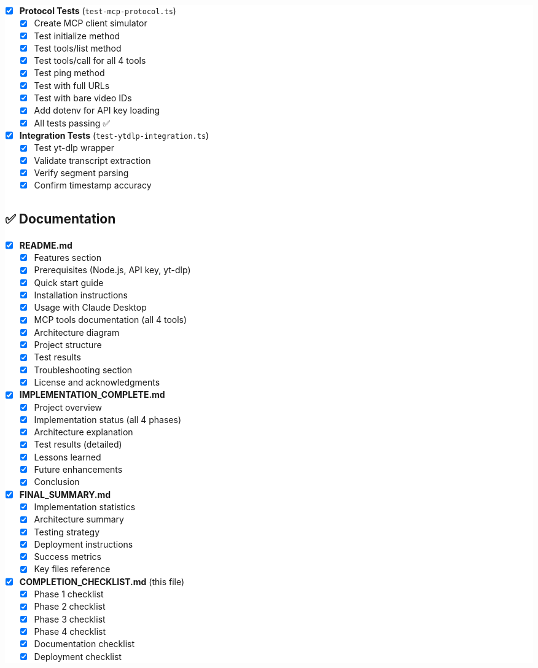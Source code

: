 - [x] **Protocol Tests** (`test-mcp-protocol.ts`)
  - [x] Create MCP client simulator
  - [x] Test initialize method
  - [x] Test tools/list method
  - [x] Test tools/call for all 4 tools
  - [x] Test ping method
  - [x] Test with full URLs
  - [x] Test with bare video IDs
  - [x] Add dotenv for API key loading
  - [x] All tests passing ✅

- [x] **Integration Tests** (`test-ytdlp-integration.ts`)
  - [x] Test yt-dlp wrapper
  - [x] Validate transcript extraction
  - [x] Verify segment parsing
  - [x] Confirm timestamp accuracy

## ✅ Documentation

- [x] **README.md**
  - [x] Features section
  - [x] Prerequisites (Node.js, API key, yt-dlp)
  - [x] Quick start guide
  - [x] Installation instructions
  - [x] Usage with Claude Desktop
  - [x] MCP tools documentation (all 4 tools)
  - [x] Architecture diagram
  - [x] Project structure
  - [x] Test results
  - [x] Troubleshooting section
  - [x] License and acknowledgments

- [x] **IMPLEMENTATION_COMPLETE.md**
  - [x] Project overview
  - [x] Implementation status (all 4 phases)
  - [x] Architecture explanation
  - [x] Test results (detailed)
  - [x] Lessons learned
  - [x] Future enhancements
  - [x] Conclusion

- [x] **FINAL_SUMMARY.md**
  - [x] Implementation statistics
  - [x] Architecture summary
  - [x] Testing strategy
  - [x] Deployment instructions
  - [x] Success metrics
  - [x] Key files reference

- [x] **COMPLETION_CHECKLIST.md** (this file)
  - [x] Phase 1 checklist
  - [x] Phase 2 checklist
  - [x] Phase 3 checklist
  - [x] Phase 4 checklist
  - [x] Documentation checklist
  - [x] Deployment checklist
